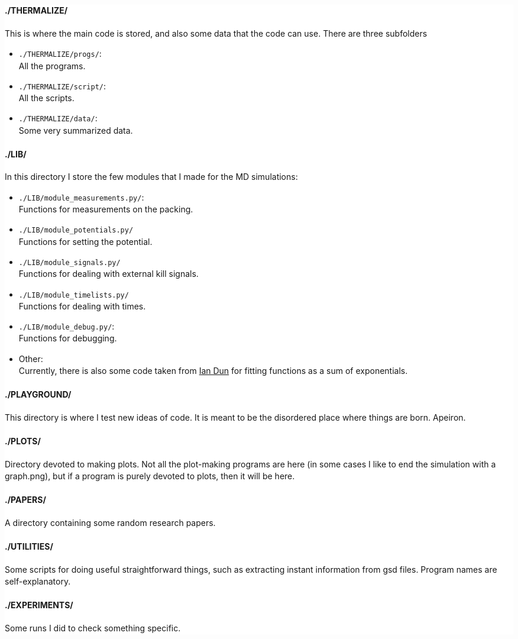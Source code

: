 #### ./THERMALIZE/  
This is where the main code is stored, and also some data that the code can use. There are three subfolders

- `./THERMALIZE/progs/`:  
All the programs.


- `./THERMALIZE/script/`:  
All the scripts.

- `./THERMALIZE/data/`:  
Some very summarized data.

#### ./LIB/  
In this directory I store the few modules that I made for the MD simulations:  

- `./LIB/module_measurements.py/`:  
Functions for measurements on the packing.

- `./LIB/module_potentials.py/`  
Functions for setting the potential.

- `./LIB/module_signals.py/`  
Functions for dealing with external kill signals.

- `./LIB/module_timelists.py/`  
Functions for dealing with times.

- `./LIB/module_debug.py/`:  
Functions for debugging.

- Other:  
Currently, there is also some code taken from [Ian Dun](https://github.com/iansdunn) for fitting functions as a sum of exponentials.


#### ./PLAYGROUND/  
This directory is where I test new ideas of code. It is meant to be the disordered place where things are born. Apeiron.

#### ./PLOTS/  
Directory devoted to making plots. Not all the plot-making programs are here (in some cases I like to end the simulation with a graph.png), but if a program is purely devoted to plots, then it will be here.

#### ./PAPERS/  
A directory containing some random research papers.

#### ./UTILITIES/
Some scripts for doing useful straightforward things, such as extracting instant information from gsd files. Program names are self-explanatory.

#### ./EXPERIMENTS/  
Some runs I did to check something specific.

